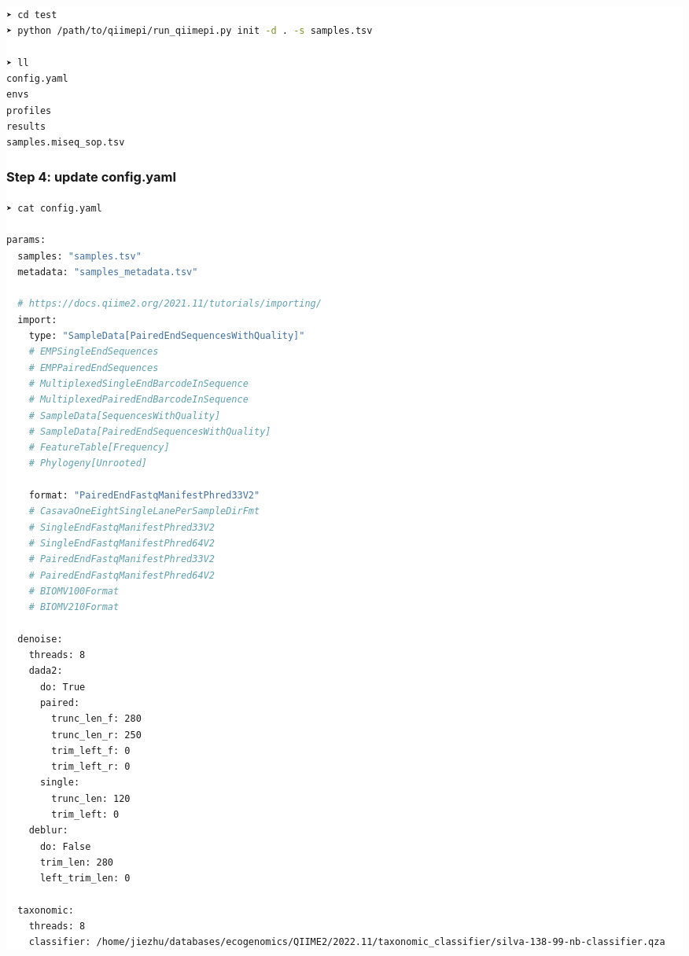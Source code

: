 ```bash
➤ cd test
➤ python /path/to/qiimepi/run_qiimepi.py init -d . -s samples.tsv

➤ ll
config.yaml
envs
profiles
results
samples.miseq_sop.tsv
```

### Step 4: update config.yaml

```bash
➤ cat config.yaml

params:
  samples: "samples.tsv"
  metadata: "samples_metadata.tsv"

  # https://docs.qiime2.org/2021.11/tutorials/importing/
  import:
    type: "SampleData[PairedEndSequencesWithQuality]"
    # EMPSingleEndSequences
    # EMPPairedEndSequences
    # MultiplexedSingleEndBarcodeInSequence
    # MultiplexedPairedEndBarcodeInSequence
    # SampleData[SequencesWithQuality]
    # SampleData[PairedEndSequencesWithQuality]
    # FeatureTable[Frequency]
    # Phylogeny[Unrooted]

    format: "PairedEndFastqManifestPhred33V2"
    # CasavaOneEightSingleLanePerSampleDirFmt
    # SingleEndFastqManifestPhred33V2
    # SingleEndFastqManifestPhred64V2
    # PairedEndFastqManifestPhred33V2
    # PairedEndFastqManifestPhred64V2
    # BIOMV100Format
    # BIOMV210Format

  denoise:
    threads: 8
    dada2:
      do: True
      paired:
        trunc_len_f: 280
        trunc_len_r: 250
        trim_left_f: 0
        trim_left_r: 0
      single:
        trunc_len: 120
        trim_left: 0
    deblur:
      do: False
      trim_len: 280
      left_trim_len: 0

  taxonomic:
    threads: 8
    classifier: /home/jiezhu/databases/ecogenomics/QIIME2/2022.11/taxonomic_classifier/silva-138-99-nb-classifier.qza
```